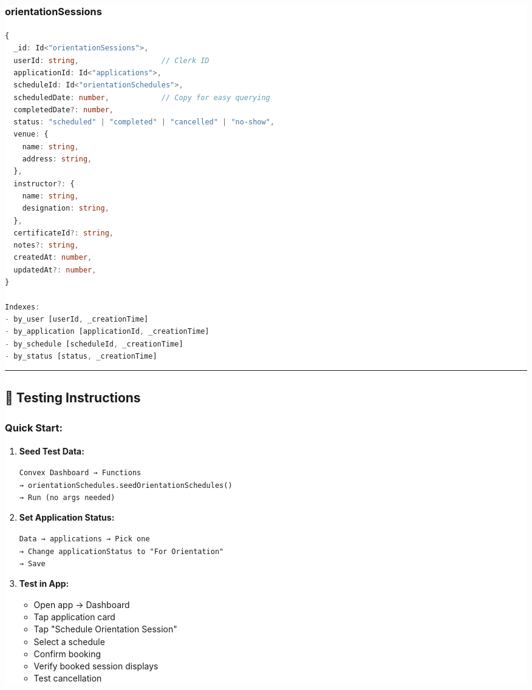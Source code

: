 ### **orientationSessions**
```typescript
{
  _id: Id<"orientationSessions">,
  userId: string,                   // Clerk ID
  applicationId: Id<"applications">,
  scheduleId: Id<"orientationSchedules">,
  scheduledDate: number,            // Copy for easy querying
  completedDate?: number,
  status: "scheduled" | "completed" | "cancelled" | "no-show",
  venue: {
    name: string,
    address: string,
  },
  instructor?: {
    name: string,
    designation: string,
  },
  certificateId?: string,
  notes?: string,
  createdAt: number,
  updatedAt?: number,
}

Indexes:
- by_user [userId, _creationTime]
- by_application [applicationId, _creationTime]
- by_schedule [scheduleId, _creationTime]
- by_status [status, _creationTime]
```

---

## 🧪 Testing Instructions

### **Quick Start:**

1. **Seed Test Data:**
   ```
   Convex Dashboard → Functions
   → orientationSchedules.seedOrientationSchedules()
   → Run (no args needed)
   ```

2. **Set Application Status:**
   ```
   Data → applications → Pick one
   → Change applicationStatus to "For Orientation"
   → Save
   ```

3. **Test in App:**
   - Open app → Dashboard
   - Tap application card
   - Tap "Schedule Orientation Session"
   - Select a schedule
   - Confirm booking
   - Verify booked session displays
   - Test cancellation
